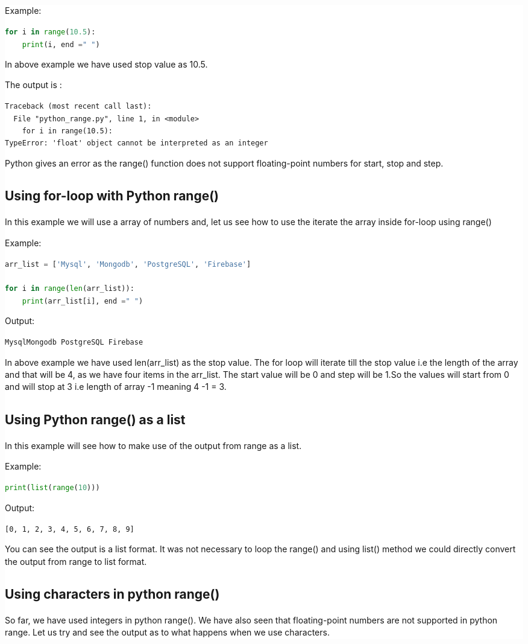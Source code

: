 Example:
```python
for i in range(10.5):
    print(i, end =" ")
```
In above example we have used stop value as 10.5.

The output is :
```text
Traceback (most recent call last):
  File "python_range.py", line 1, in <module>
    for i in range(10.5):
TypeError: 'float' object cannot be interpreted as an integer
```
Python gives an error as the range() function does not support floating-point numbers for start, stop and step.

## Using for-loop with Python range()
In this example we will use a array of numbers and, let us see how to use the iterate the array inside for-loop using range()

Example:
```python
arr_list = ['Mysql', 'Mongodb', 'PostgreSQL', 'Firebase']

for i in range(len(arr_list)):
    print(arr_list[i], end =" ")
```
Output:
```text
MysqlMongodb PostgreSQL Firebase
```
In above example we have used len(arr_list) as the stop value. The for loop will iterate till the stop value i.e the length of the array and that will be 4, as we have four items in the arr_list. The start value will be 0 and step will be 1.So the values will start from 0 and will stop at 3 i.e length of array -1 meaning 4 -1 = 3.

## Using Python range() as a list
In this example will see how to make use of the output from range as a list.

Example:
```python
print(list(range(10)))
```
Output:
```text
[0, 1, 2, 3, 4, 5, 6, 7, 8, 9]
```
You can see the output is a list format. It was not necessary to loop the range() and using list() method we could directly convert the output from range to list format.

## Using characters in python range()
So far, we have used integers in python range(). We have also seen that floating-point numbers are not supported in python range. Let us try and see the output as to what happens when we use characters.
